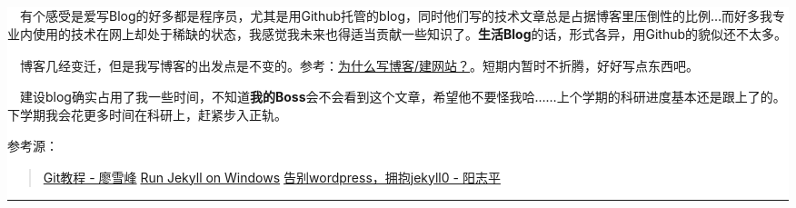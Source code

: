 　有个感受是爱写Blog的好多都是程序员，尤其是用Github托管的blog，同时他们写的技术文章总是占据博客里压倒性的比例…而好多我专业内使用的技术在网上却处于稀缺的状态，我感觉我未来也得适当贡献一些知识了。**生活Blog**的话，形式各异，用Github的貌似还不太多。

　博客几经变迁，但是我写博客的出发点是不变的。参考：[为什么写博客/建网站？](http://dlyang.me/y-blog/)。短期内暂时不折腾，好好写点东西吧。

　建设blog确实占用了我一些时间，不知道**我的Boss**会不会看到这个文章，希望他不要怪我哈……上个学期的科研进度基本还是跟上了的。下学期我会花更多时间在科研上，赶紧步入正轨。

参考源：

> [Git教程 - 廖雪峰](http://www.liaoxuefeng.com/wiki/0013739516305929606dd18361248578c67b8067c8c017b000)
> [Run Jekyll on Windows](http://jekyll-windows.juthilo.com/)
> [告别wordpress，拥抱jekyll0 - 阳志平](http://www.yangzhiping.com/tech/wordpress-to-jekyll.html)

----------
